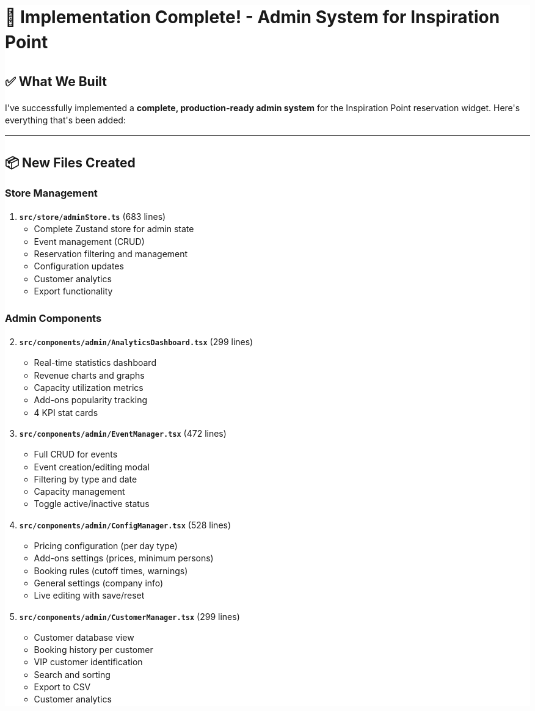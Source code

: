 # 🎉 Implementation Complete! - Admin System for Inspiration Point

## ✅ What We Built

I've successfully implemented a **complete, production-ready admin system** for the Inspiration Point reservation widget. Here's everything that's been added:

---

## 📦 New Files Created

### **Store Management**
1. **`src/store/adminStore.ts`** (683 lines)
   - Complete Zustand store for admin state
   - Event management (CRUD)
   - Reservation filtering and management
   - Configuration updates
   - Customer analytics
   - Export functionality

### **Admin Components**
2. **`src/components/admin/AnalyticsDashboard.tsx`** (299 lines)
   - Real-time statistics dashboard
   - Revenue charts and graphs
   - Capacity utilization metrics
   - Add-ons popularity tracking
   - 4 KPI stat cards

3. **`src/components/admin/EventManager.tsx`** (472 lines)
   - Full CRUD for events
   - Event creation/editing modal
   - Filtering by type and date
   - Capacity management
   - Toggle active/inactive status

4. **`src/components/admin/ConfigManager.tsx`** (528 lines)
   - Pricing configuration (per day type)
   - Add-ons settings (prices, minimum persons)
   - Booking rules (cutoff times, warnings)
   - General settings (company info)
   - Live editing with save/reset

5. **`src/components/admin/CustomerManager.tsx`** (299 lines)
   - Customer database view
   - Booking history per customer
   - VIP customer identification
   - Search and sorting
   - Export to CSV
   - Customer analytics

